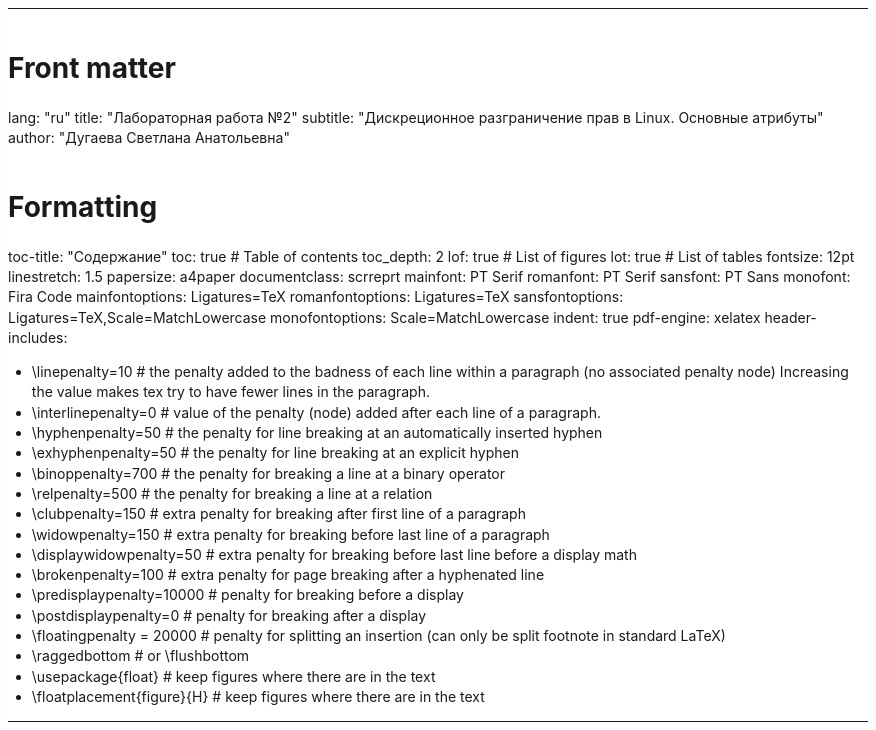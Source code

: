 ﻿
---
# Front matter
lang: "ru"
title: "Лабораторная работа №2"
subtitle: "Дискреционное разграничение прав в Linux. Основные атрибуты"
author: "Дугаева Светлана Анатольевна"

# Formatting
toc-title: "Содержание"
toc: true # Table of contents
toc_depth: 2
lof: true # List of figures
lot: true # List of tables
fontsize: 12pt
linestretch: 1.5
papersize: a4paper
documentclass: scrreprt
mainfont: PT Serif
romanfont: PT Serif
sansfont: PT Sans
monofont: Fira Code
mainfontoptions: Ligatures=TeX
romanfontoptions: Ligatures=TeX
sansfontoptions: Ligatures=TeX,Scale=MatchLowercase
monofontoptions: Scale=MatchLowercase
indent: true
pdf-engine: xelatex
header-includes:
  - \linepenalty=10 # the penalty added to the badness of each line within a paragraph (no associated penalty node) Increasing the value makes tex try to have fewer lines in the paragraph.
  - \interlinepenalty=0 # value of the penalty (node) added after each line of a paragraph.
  - \hyphenpenalty=50 # the penalty for line breaking at an automatically inserted hyphen
  - \exhyphenpenalty=50 # the penalty for line breaking at an explicit hyphen
  - \binoppenalty=700 # the penalty for breaking a line at a binary operator
  - \relpenalty=500 # the penalty for breaking a line at a relation
  - \clubpenalty=150 # extra penalty for breaking after first line of a paragraph
  - \widowpenalty=150 # extra penalty for breaking before last line of a paragraph
  - \displaywidowpenalty=50 # extra penalty for breaking before last line before a display math
  - \brokenpenalty=100 # extra penalty for page breaking after a hyphenated line
  - \predisplaypenalty=10000 # penalty for breaking before a display
  - \postdisplaypenalty=0 # penalty for breaking after a display
  - \floatingpenalty = 20000 # penalty for splitting an insertion (can only be split footnote in standard LaTeX)
  - \raggedbottom # or \flushbottom
  - \usepackage{float} # keep figures where there are in the text
  - \floatplacement{figure}{H} # keep figures where there are in the text
---
